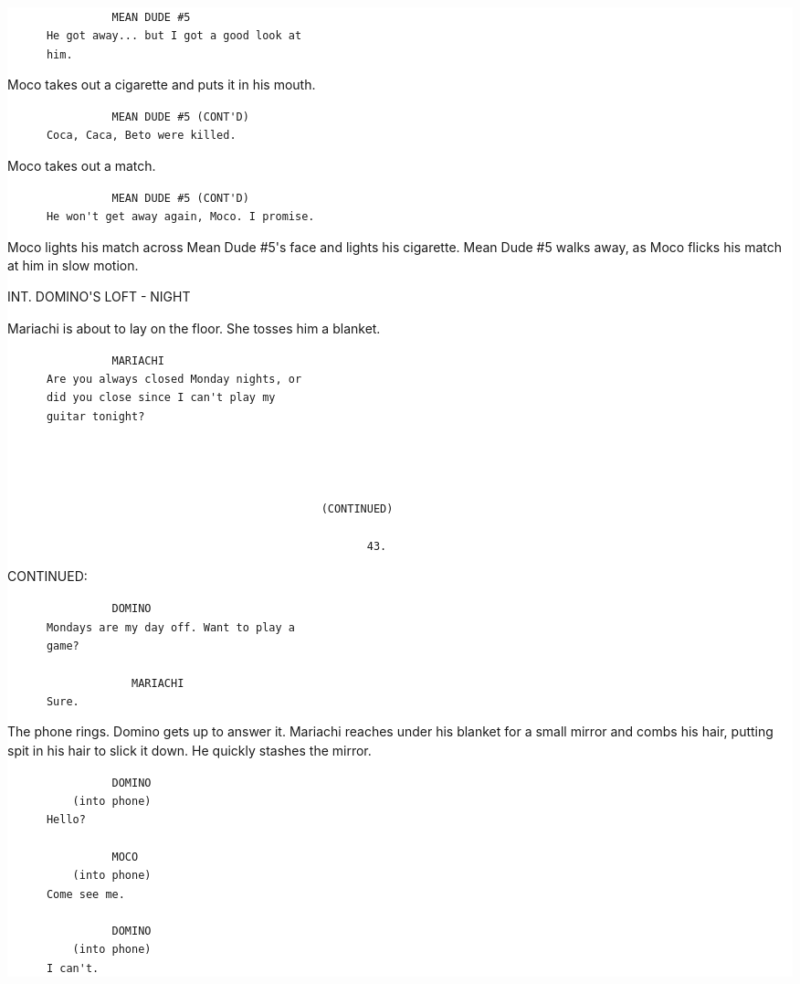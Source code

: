                     MEAN DUDE #5
          He got away... but I got a good look at
          him.

Moco takes out a cigarette and puts it in his mouth.

                    MEAN DUDE #5 (CONT'D)
          Coca, Caca, Beto were killed.

Moco takes out a match.

                    MEAN DUDE #5 (CONT'D)
          He won't get away again, Moco. I promise.

Moco lights his match across Mean Dude #5's face and lights
his cigarette. Mean Dude #5 walks away, as Moco flicks his
match at him in slow motion.

INT. DOMINO'S LOFT - NIGHT

Mariachi is about to lay on the floor. She tosses him a
blanket.

                    MARIACHI
          Are you always closed Monday nights, or
          did you close since I can't play my
          guitar tonight?




                                                    (CONTINUED)

                                                           43.
CONTINUED:


                    DOMINO
          Mondays are my day off. Want to play a
          game?

                       MARIACHI
          Sure.

The phone rings. Domino gets up to answer it. Mariachi
reaches under his blanket for a small mirror and combs his
hair, putting spit in his hair to slick it down. He quickly
stashes the mirror.

                    DOMINO
              (into phone)
          Hello?

                    MOCO
              (into phone)
          Come see me.

                    DOMINO
              (into phone)
          I can't.
